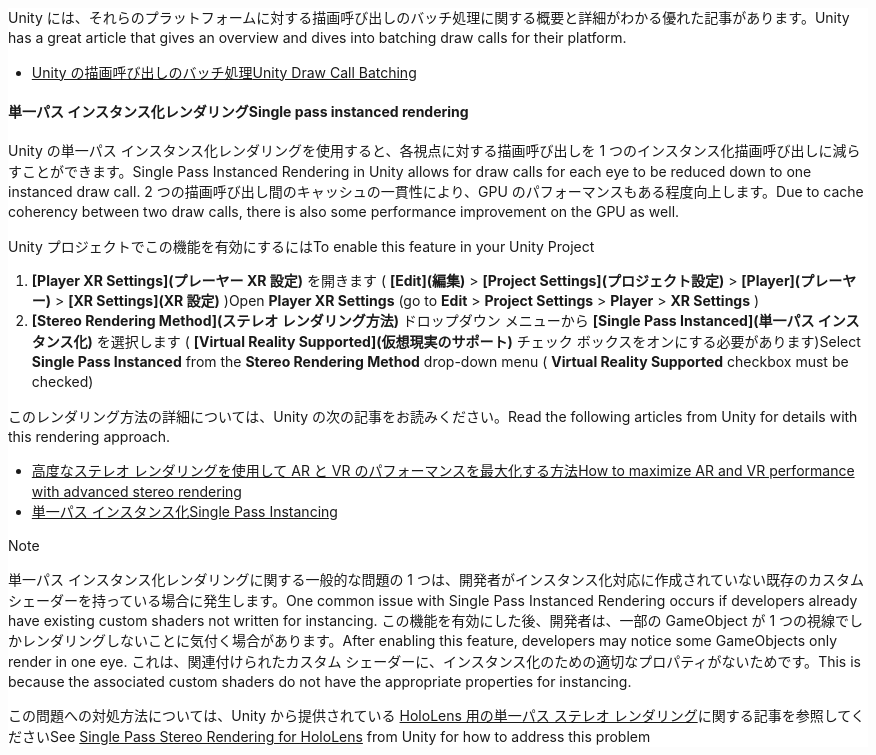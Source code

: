 <span data-ttu-id="d1aec-212">Unity には、それらのプラットフォームに対する描画呼び出しのバッチ処理に関する概要と詳細がわかる優れた記事があります。</span><span class="sxs-lookup"><span data-stu-id="d1aec-212">Unity has a great article that gives an overview and dives into batching draw calls for their platform.</span></span>
- [<span data-ttu-id="d1aec-213">Unity の描画呼び出しのバッチ処理</span><span class="sxs-lookup"><span data-stu-id="d1aec-213">Unity Draw Call Batching</span></span>](https://docs.unity3d.com/Manual/DrawCallBatching.html)

#### <a name="single-pass-instanced-rendering"></a><span data-ttu-id="d1aec-214">単一パス インスタンス化レンダリング</span><span class="sxs-lookup"><span data-stu-id="d1aec-214">Single pass instanced rendering</span></span>

<span data-ttu-id="d1aec-215">Unity の単一パス インスタンス化レンダリングを使用すると、各視点に対する描画呼び出しを 1 つのインスタンス化描画呼び出しに減らすことができます。</span><span class="sxs-lookup"><span data-stu-id="d1aec-215">Single Pass Instanced Rendering in Unity allows for draw calls for each eye to be reduced down to one instanced draw call.</span></span> <span data-ttu-id="d1aec-216">2 つの描画呼び出し間のキャッシュの一貫性により、GPU のパフォーマンスもある程度向上します。</span><span class="sxs-lookup"><span data-stu-id="d1aec-216">Due to cache coherency between two draw calls, there is also some performance improvement on the GPU as well.</span></span>

<span data-ttu-id="d1aec-217">Unity プロジェクトでこの機能を有効にするには</span><span class="sxs-lookup"><span data-stu-id="d1aec-217">To enable this feature in your Unity Project</span></span>
1)  <span data-ttu-id="d1aec-218">**[Player XR Settings]\(プレーヤー XR 設定\)** を開きます ( **[Edit]\(編集\)**  >  **[Project Settings]\(プロジェクト設定\)**  >  **[Player]\(プレーヤー\)**  >  **[XR Settings]\(XR 設定\)** )</span><span class="sxs-lookup"><span data-stu-id="d1aec-218">Open **Player XR Settings** (go to **Edit** > **Project Settings** > **Player** > **XR Settings** )</span></span>
2) <span data-ttu-id="d1aec-219">**[Stereo Rendering Method]\(ステレオ レンダリング方法\)** ドロップダウン メニューから **[Single Pass Instanced]\(単一パス インスタンス化\)** を選択します ( **[Virtual Reality Supported]\(仮想現実のサポート\)** チェック ボックスをオンにする必要があります)</span><span class="sxs-lookup"><span data-stu-id="d1aec-219">Select **Single Pass Instanced** from the **Stereo Rendering Method** drop-down menu ( **Virtual Reality Supported** checkbox must be checked)</span></span>

<span data-ttu-id="d1aec-220">このレンダリング方法の詳細については、Unity の次の記事をお読みください。</span><span class="sxs-lookup"><span data-stu-id="d1aec-220">Read the following articles from Unity for details with this rendering approach.</span></span>
- [<span data-ttu-id="d1aec-221">高度なステレオ レンダリングを使用して AR と VR のパフォーマンスを最大化する方法</span><span class="sxs-lookup"><span data-stu-id="d1aec-221">How to maximize AR and VR performance with advanced stereo rendering</span></span>](https://blogs.unity3d.com/2017/11/21/how-to-maximize-ar-and-vr-performance-with-advanced-stereo-rendering/)
- [<span data-ttu-id="d1aec-222">単一パス インスタンス化</span><span class="sxs-lookup"><span data-stu-id="d1aec-222">Single Pass Instancing</span></span>](https://docs.unity3d.com/Manual/SinglePassInstancing.html) 

>[!NOTE]
> <span data-ttu-id="d1aec-223">単一パス インスタンス化レンダリングに関する一般的な問題の 1 つは、開発者がインスタンス化対応に作成されていない既存のカスタム シェーダーを持っている場合に発生します。</span><span class="sxs-lookup"><span data-stu-id="d1aec-223">One common issue with Single Pass Instanced Rendering occurs if developers already have existing custom shaders not written for instancing.</span></span> <span data-ttu-id="d1aec-224">この機能を有効にした後、開発者は、一部の GameObject が 1 つの視線でしかレンダリングしないことに気付く場合があります。</span><span class="sxs-lookup"><span data-stu-id="d1aec-224">After enabling this feature, developers may notice some GameObjects only render in one eye.</span></span> <span data-ttu-id="d1aec-225">これは、関連付けられたカスタム シェーダーに、インスタンス化のための適切なプロパティがないためです。</span><span class="sxs-lookup"><span data-stu-id="d1aec-225">This is because the associated custom shaders do not have the appropriate properties for instancing.</span></span>
>
> <span data-ttu-id="d1aec-226">この問題への対処方法については、Unity から提供されている [HoloLens 用の単一パス ステレオ レンダリング](https://docs.unity3d.com/Manual/SinglePassStereoRenderingHoloLens.html)に関する記事を参照してください</span><span class="sxs-lookup"><span data-stu-id="d1aec-226">See [Single Pass Stereo Rendering for HoloLens](https://docs.unity3d.com/Manual/SinglePassStereoRenderingHoloLens.html) from Unity for how to address this problem</span></span>
